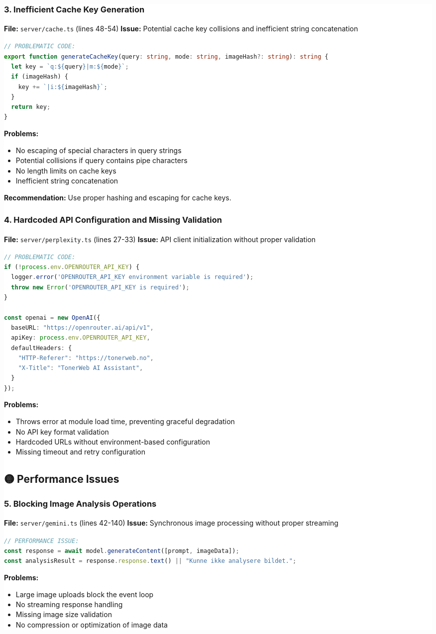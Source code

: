 ### 3. **Inefficient Cache Key Generation**
**File:** `server/cache.ts` (lines 48-54)
**Issue:** Potential cache key collisions and inefficient string concatenation
```typescript
// PROBLEMATIC CODE:
export function generateCacheKey(query: string, mode: string, imageHash?: string): string {
  let key = `q:${query}|m:${mode}`;
  if (imageHash) {
    key += `|i:${imageHash}`;
  }
  return key;
}
```
**Problems:**
- No escaping of special characters in query strings
- Potential collisions if query contains pipe characters
- No length limits on cache keys
- Inefficient string concatenation

**Recommendation:** Use proper hashing and escaping for cache keys.

### 4. **Hardcoded API Configuration and Missing Validation**
**File:** `server/perplexity.ts` (lines 27-33)
**Issue:** API client initialization without proper validation
```typescript
// PROBLEMATIC CODE:
if (!process.env.OPENROUTER_API_KEY) {
  logger.error('OPENROUTER_API_KEY environment variable is required');
  throw new Error('OPENROUTER_API_KEY is required');
}

const openai = new OpenAI({
  baseURL: "https://openrouter.ai/api/v1",
  apiKey: process.env.OPENROUTER_API_KEY,
  defaultHeaders: {
    "HTTP-Referer": "https://tonerweb.no",
    "X-Title": "TonerWeb AI Assistant",
  }
});
```
**Problems:**
- Throws error at module load time, preventing graceful degradation
- No API key format validation
- Hardcoded URLs without environment-based configuration
- Missing timeout and retry configuration

## 🟡 Performance Issues

### 5. **Blocking Image Analysis Operations**
**File:** `server/gemini.ts` (lines 42-140)
**Issue:** Synchronous image processing without proper streaming
```typescript
// PERFORMANCE ISSUE:
const response = await model.generateContent([prompt, imageData]);
const analysisResult = response.response.text() || "Kunne ikke analysere bildet.";
```
**Problems:**
- Large image uploads block the event loop
- No streaming response handling
- Missing image size validation
- No compression or optimization of image data
